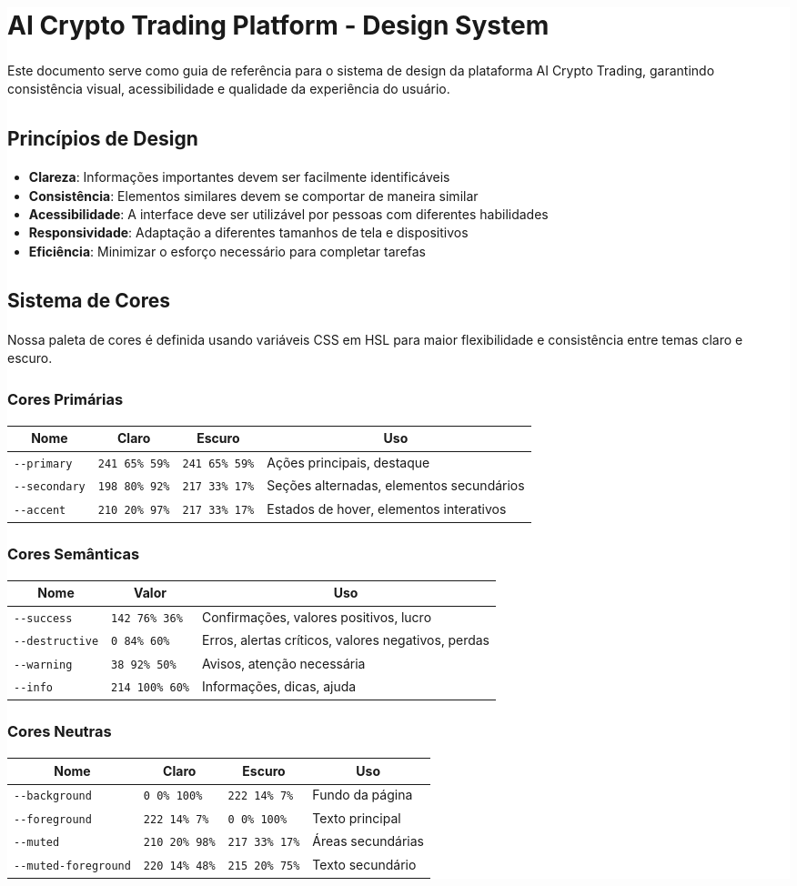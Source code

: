 # AI Crypto Trading Platform - Design System

Este documento serve como guia de referência para o sistema de design da plataforma AI Crypto Trading, garantindo consistência visual, acessibilidade e qualidade da experiência do usuário.

## Princípios de Design

- **Clareza**: Informações importantes devem ser facilmente identificáveis
- **Consistência**: Elementos similares devem se comportar de maneira similar
- **Acessibilidade**: A interface deve ser utilizável por pessoas com diferentes habilidades
- **Responsividade**: Adaptação a diferentes tamanhos de tela e dispositivos
- **Eficiência**: Minimizar o esforço necessário para completar tarefas

## Sistema de Cores

Nossa paleta de cores é definida usando variáveis CSS em HSL para maior flexibilidade e consistência entre temas claro e escuro.

### Cores Primárias

| Nome | Claro | Escuro | Uso |
|------|-------|--------|-----|
| `--primary` | `241 65% 59%` | `241 65% 59%` | Ações principais, destaque |
| `--secondary` | `198 80% 92%` | `217 33% 17%` | Seções alternadas, elementos secundários |
| `--accent` | `210 20% 97%` | `217 33% 17%` | Estados de hover, elementos interativos |

### Cores Semânticas

| Nome | Valor | Uso |
|------|-------|-----|
| `--success` | `142 76% 36%` | Confirmações, valores positivos, lucro |
| `--destructive` | `0 84% 60%` | Erros, alertas críticos, valores negativos, perdas |
| `--warning` | `38 92% 50%` | Avisos, atenção necessária |
| `--info` | `214 100% 60%` | Informações, dicas, ajuda |

### Cores Neutras

| Nome | Claro | Escuro | Uso |
|------|-------|--------|-----|
| `--background` | `0 0% 100%` | `222 14% 7%` | Fundo da página |
| `--foreground` | `222 14% 7%` | `0 0% 100%` | Texto principal |
| `--muted` | `210 20% 98%` | `217 33% 17%` | Áreas secundárias |
| `--muted-foreground` | `220 14% 48%` | `215 20% 75%` | Texto secundário |
